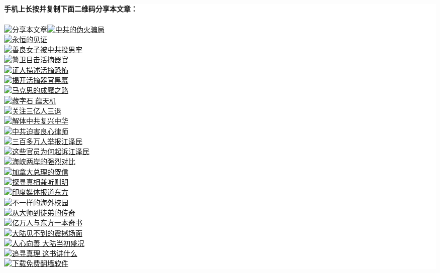 <strong>手机上长按并复制下面二维码分享本文章：</strong><br><br><img src="https://quickchart.io/qr?size=256&text=https://github.com/1992513/djy/blob/master/gb/9/5/28/n2540935.md%231" title="分享本文章"></td><td VALIGN=TOP><a href="https://github.com/1992513/djy/blob/master/gb/16/1/21/n4622075.md?dfh#1" target="_blank"><img src="https://raw.githubusercontent.com/1992513/djy/master/gb/300/wei-f1.jpg" title="中共的伪火骗局"  alt="中共的伪火骗局"></a><br><a href="https://github.com/1992513/www/blob/master/README.md?dfh#9" target="_blank"><img src="https://raw.githubusercontent.com/1992513/djy/master/gb/300/yong-h.jpg" title="永恒的见证"  alt="永恒的见证"></a><br><a href="https://github.com/1992513/djy/blob/master/gb/13/9/29/n3974789.md?dfh#1" target="_blank"><img src="https://raw.githubusercontent.com/1992513/djy/master/gb/300/shang-lnz.jpg" title="善良女子被中共投男牢"  alt="善良女子被中共投男牢"></a><br><a href="https://github.com/1992513/djy/blob/master/gb/16/3/16/n4663449.md?dfh#1" target="_blank"><img src="https://raw.githubusercontent.com/1992513/djy/master/gb/300/huo-z3.jpg" title="警卫目击活摘器官"  alt="警卫目击活摘器官"></a><br><a href="https://github.com/1992513/djy/blob/master/gb/16/8/7/n8177641.md?dfh#1" target="_blank"><img src="https://raw.githubusercontent.com/1992513/djy/master/gb/300/huo-z4.jpg" title="证人描述活摘恐怖"  alt="证人描述活摘恐怖"></a><br><a href="https://github.com/1992513/djy/blob/master/gb/10/4/19/n2881569.md?dfh#1" target="_blank"><img src="https://raw.githubusercontent.com/1992513/djy/master/gb/300/huo-z1.jpg" title="揭开活摘器官黑幕"  alt="揭开活摘器官黑幕"></a><br><a href="https://github.com/1992513/djy/blob/master/gb/10/11/7/n3077476.md?dfh#1" target="_blank"><img src="https://raw.githubusercontent.com/1992513/djy/master/gb/300/ma-ks.jpg" title="马克思的成魔之路"  alt="马克思的成魔之路"></a><br><a href="https://github.com/1992513/djy/blob/master/gb/14/6/9/n4173977.md?dfh#1" target="_blank"><img src="https://raw.githubusercontent.com/1992513/djy/master/gb/300/chang-zs.jpg" title="藏字石 蕴天机"  alt="藏字石 蕴天机"></a><br><a href="https://github.com/1992513/djy/blob/master/gb/18/5/10/n10381511.md?dfh#1" target="_blank"><img src="https://raw.githubusercontent.com/1992513/djy/master/gb/300/st1.jpg" title="关注三亿人三退"  alt="关注三亿人三退"></a><br><a href="https://github.com/1992513/djy/blob/master/gb/18/3/21/n10237682.md?dfh#1" target="_blank"><img src="https://raw.githubusercontent.com/1992513/djy/master/gb/300/jie-t.jpg" title="解体中共复兴中华"  alt="解体中共复兴中华"></a><br><a href="https://github.com/1992513/djy/blob/master/gb/9/2/9/n2422991.md?dfh#1" target="_blank"><img src="https://raw.githubusercontent.com/1992513/djy/master/gb/300/gao-zs.jpg" title="中共迫害良心律师"  alt="中共迫害良心律师"></a><br><a href="https://github.com/1992513/djy/blob/master/gb/18/12/9/n10900044.md?dfh#1" target="_blank"><img src="https://raw.githubusercontent.com/1992513/djy/master/gb/300/sj1.jpg" title="三百多万人举报江泽民"  alt="三百多万人举报江泽民"></a><br><a href="https://github.com/1992513/djy/blob/master/gb/18/8/28/n10672014.md?dfh#1" target="_blank"><img src="https://raw.githubusercontent.com/1992513/djy/master/gb/300/sj2.jpg" title="这些官员为何起诉江泽民"  alt="这些官员为何起诉江泽民"></a><br><a href="https://github.com/1992513/djy/blob/master/gb/8/12/18/n2367165.md?dfh#1" target="_blank"><img src="https://raw.githubusercontent.com/1992513/djy/master/gb/300/liangan.jpg" title="海峡两岸的强烈对比"  alt="海峡两岸的强烈对比"></a><br><a href="https://github.com/1992513/djy/blob/master/gb/15/12/10/n4593139.md?dfh#1" target="_blank"><img src="https://raw.githubusercontent.com/1992513/djy/master/gb/300/jia-ndzl.jpg" title="加拿大总理的贺信"  alt="加拿大总理的贺信"></a><br><a href="https://github.com/1992513/djy/blob/master/gb/11/6/17/n3289382.md?dfh#1" target="_blank"><img src="https://raw.githubusercontent.com/1992513/djy/master/gb/300/xiao-wd.jpg" title="探寻真相兼听则明"  alt="探寻真相兼听则明"></a><br><a href="https://github.com/1992513/djy/blob/master/gb/18/10/27/n10812623.md?dfh#1" target="_blank"><img src="https://raw.githubusercontent.com/1992513/djy/master/gb/300/yindu.jpg" title="印度媒体报道东方"  alt="印度媒体报道东方"></a><br><a href="https://github.com/1992513/djy/blob/master/gb/18/6/9/n10469652.md?dfh#1" target="_blank"><img src="https://raw.githubusercontent.com/1992513/djy/master/gb/300/xie-j.jpg" title="不一样的海外校园"  alt="不一样的海外校园"></a><br><a href="https://github.com/1992513/djy/blob/master/gb/7/4/5/n1669415.md?dfh#1" target="_blank"><img src="https://raw.githubusercontent.com/1992513/djy/master/gb/300/li-up.jpg" title="从大师到徒弟的传奇"  alt="从大师到徒弟的传奇"></a><br><a href="https://github.com/1992513/djy/blob/master/gb/17/5/26/n9191512.md?dfh#1" target="_blank"><img src="https://raw.githubusercontent.com/1992513/djy/master/gb/300/zfl2.jpg" title="亿万人与东方一本奇书"  alt="亿万人与东方一本奇书"></a><br><a href="https://github.com/1992513/djy/blob/master/gb/13/11/27/n4020290.md?dfh#1" target="_blank"><img src="https://raw.githubusercontent.com/1992513/djy/master/gb/300/zhen-h.jpg" title="大陆见不到的震撼场面"  alt="大陆见不到的震撼场面"></a><br><a href="https://github.com/1992513/djy/blob/master/gb/15/7/17/n4482910.md?dfh#1" target="_blank"><img src="https://raw.githubusercontent.com/1992513/djy/master/gb/300/dalu-sk.jpg" title="人心向善 大陆当初盛况"  alt="人心向善 大陆当初盛况"></a><br><a href="https://github.com/1992513/djy/blob/master/gb/19/1/5/n10955468.md?dfh#1" target="_blank"><img src="https://raw.githubusercontent.com/1992513/djy/master/gb/300/zfl1.jpg" title="追寻真理 这书讲什么"  alt="追寻真理 这书讲什么"></a><br><a href="https://github.com/1992513/www/blob/master/README.md?dfh#1" target="_blank"><img src="https://raw.githubusercontent.com/1992513/djy/master/gb/300/fq1.jpg" title="下载免费翻墙软件"  alt="下载免费翻墙软件"></a><br></td></tr></table>
